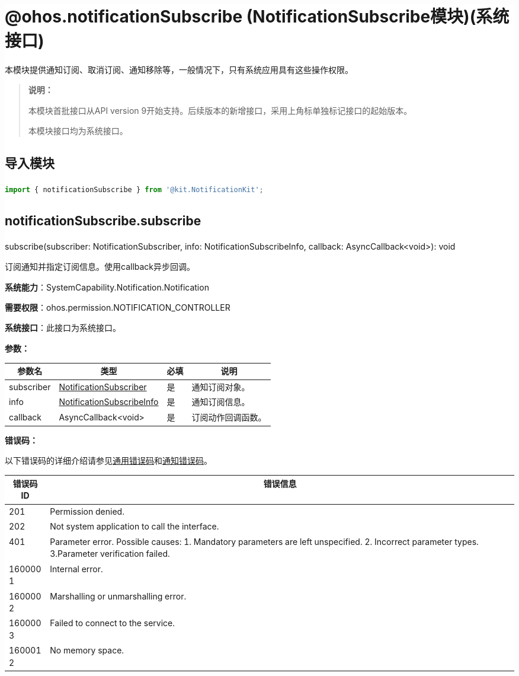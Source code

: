 # @ohos.notificationSubscribe (NotificationSubscribe模块)(系统接口)







本模块提供通知订阅、取消订阅、通知移除等，一般情况下，只有系统应用具有这些操作权限。

> **说明：**
>
> 本模块首批接口从API version 9开始支持。后续版本的新增接口，采用上角标单独标记接口的起始版本。
>
> 本模块接口均为系统接口。

## 导入模块

```ts
import { notificationSubscribe } from '@kit.NotificationKit';
```

## notificationSubscribe.subscribe

subscribe(subscriber: NotificationSubscriber, info: NotificationSubscribeInfo, callback: AsyncCallback\<void\>): void

订阅通知并指定订阅信息。使用callback异步回调。

**系统能力**：SystemCapability.Notification.Notification

**需要权限**：ohos.permission.NOTIFICATION_CONTROLLER

**系统接口**：此接口为系统接口。

**参数：**

| 参数名       | 类型                      | 必填 | 说明             |
| ---------- | ------------------------- | ---- | ---------------- |
| subscriber | [NotificationSubscriber](js-apis-inner-notification-notificationSubscriber-sys.md)    | 是   | 通知订阅对象。     |
| info       | [NotificationSubscribeInfo](js-apis-inner-notification-notificationSubscribeInfo-sys.md#notificationsubscribeinfo) | 是   | 通知订阅信息。 |
| callback   | AsyncCallback\<void\>     | 是   | 订阅动作回调函数。 |

**错误码：**

以下错误码的详细介绍请参见[通用错误码](../errorcode-universal.md)和[通知错误码](./errorcode-notification.md)。

| 错误码ID | 错误信息                             |
| -------- | ----------------------------------- |
| 201      | Permission denied.     |  
| 202      | Not system application to call the interface.                                      |  
| 401     | Parameter error. Possible causes: 1. Mandatory parameters are left unspecified. 2. Incorrect parameter types. 3.Parameter verification failed.      |
| 1600001  | Internal error.                     |
| 1600002  | Marshalling or unmarshalling error. |
| 1600003  | Failed to connect to the service.          |
| 1600012  | No memory space.                    |
